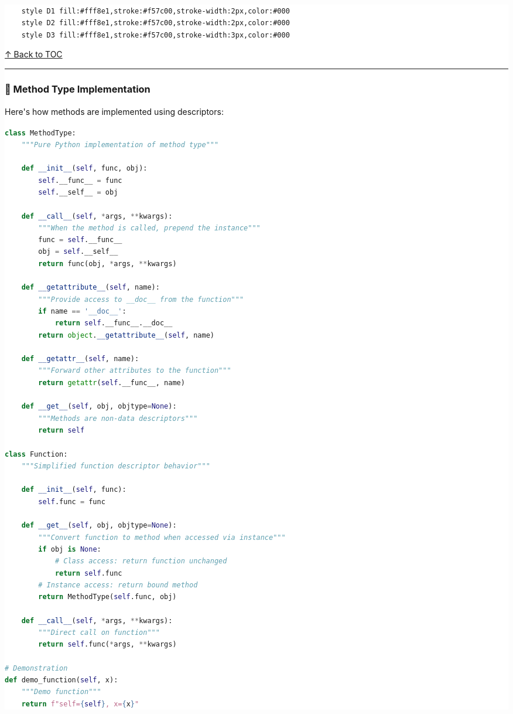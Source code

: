 ```mermaid
    style D1 fill:#fff8e1,stroke:#f57c00,stroke-width:2px,color:#000
    style D2 fill:#fff8e1,stroke:#f57c00,stroke-width:2px,color:#000
    style D3 fill:#fff8e1,stroke:#f57c00,stroke-width:3px,color:#000
```

[↑ Back to TOC](#-table-of-contents---section-4)

---

<a id="method-type-implementation"></a>
### 🐍 Method Type Implementation

Here's how methods are implemented using descriptors:

```python
class MethodType:
    """Pure Python implementation of method type"""
    
    def __init__(self, func, obj):
        self.__func__ = func
        self.__self__ = obj
    
    def __call__(self, *args, **kwargs):
        """When the method is called, prepend the instance"""
        func = self.__func__
        obj = self.__self__
        return func(obj, *args, **kwargs)
    
    def __getattribute__(self, name):
        """Provide access to __doc__ from the function"""
        if name == '__doc__':
            return self.__func__.__doc__
        return object.__getattribute__(self, name)
    
    def __getattr__(self, name):
        """Forward other attributes to the function"""
        return getattr(self.__func__, name)
    
    def __get__(self, obj, objtype=None):
        """Methods are non-data descriptors"""
        return self

class Function:
    """Simplified function descriptor behavior"""
    
    def __init__(self, func):
        self.func = func
    
    def __get__(self, obj, objtype=None):
        """Convert function to method when accessed via instance"""
        if obj is None:
            # Class access: return function unchanged
            return self.func
        # Instance access: return bound method
        return MethodType(self.func, obj)
    
    def __call__(self, *args, **kwargs):
        """Direct call on function"""
        return self.func(*args, **kwargs)

# Demonstration
def demo_function(self, x):
    """Demo function"""
    return f"self={self}, x={x}"
```